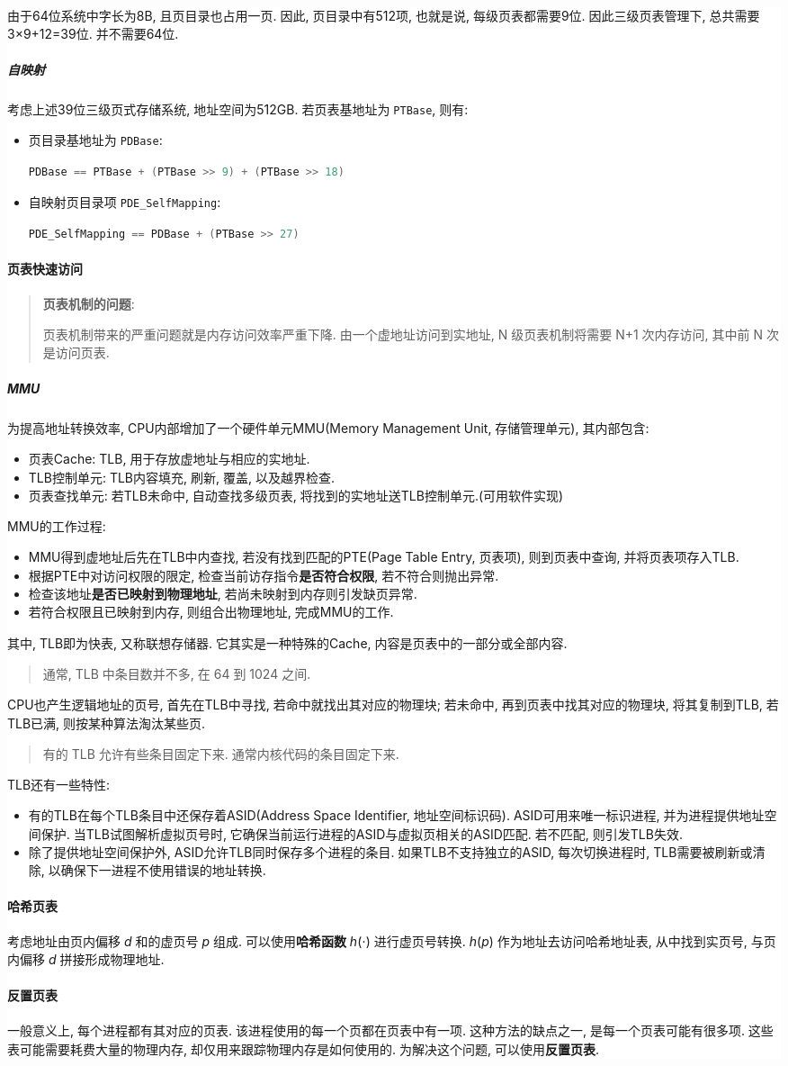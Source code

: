 由于64位系统中字长为8B, 且页目录也占用一页. 因此, 页目录中有512项, 也就是说, 每级页表都需要9位. 因此三级页表管理下, 总共需要3×9+12=39位. 并不需要64位.

##### 自映射

考虑上述39位三级页式存储系统, 地址空间为512GB. 若页表基地址为 `PTBase`, 则有:
* 页目录基地址为 `PDBase`:

  ```powershell
  PDBase == PTBase + (PTBase >> 9) + (PTBase >> 18)
  ```

* 自映射页目录项 `PDE_SelfMapping`:

  ```powershell
  PDE_SelfMapping == PDBase + (PTBase >> 27)
  ```

#### 页表快速访问

> **页表机制的问题**:
> 
> 页表机制带来的严重问题就是内存访问效率严重下降. 由一个虚地址访问到实地址, N 级页表机制将需要 N+1 次内存访问, 其中前 N 次是访问页表.

##### MMU

为提高地址转换效率, CPU内部增加了一个硬件单元MMU(Memory Management Unit, 存储管理单元), 其内部包含:
* 页表Cache: TLB, 用于存放虚地址与相应的实地址.
* TLB控制单元: TLB内容填充, 刷新, 覆盖, 以及越界检查.
* 页表查找单元: 若TLB未命中, 自动查找多级页表, 将找到的实地址送TLB控制单元.(可用软件实现)

MMU的工作过程:
* MMU得到虚地址后先在TLB中内查找, 若没有找到匹配的PTE(Page Table Entry, 页表项), 则到页表中查询, 并将页表项存入TLB.
* 根据PTE中对访问权限的限定, 检查当前访存指令**是否符合权限**, 若不符合则抛出异常.
* 检查该地址**是否已映射到物理地址**, 若尚未映射到内存则引发缺页异常.
* 若符合权限且已映射到内存, 则组合出物理地址, 完成MMU的工作.

其中, TLB即为快表, 又称联想存储器. 它其实是一种特殊的Cache, 内容是页表中的一部分或全部内容.

> 通常, TLB 中条目数并不多, 在 64 到 1024 之间.

CPU也产生逻辑地址的页号, 首先在TLB中寻找, 若命中就找出其对应的物理块; 若未命中, 再到页表中找其对应的物理块, 将其复制到TLB, 若TLB已满, 则按某种算法淘汰某些页.

> 有的 TLB 允许有些条目固定下来. 通常内核代码的条目固定下来.

TLB还有一些特性:
* 有的TLB在每个TLB条目中还保存着ASID(Address Space Identifier, 地址空间标识码). ASID可用来唯一标识进程, 并为进程提供地址空间保护. 当TLB试图解析虚拟页号时, 它确保当前运行进程的ASID与虚拟页相关的ASID匹配. 若不匹配, 则引发TLB失效.
* 除了提供地址空间保护外, ASID允许TLB同时保存多个进程的条目. 如果TLB不支持独立的ASID, 每次切换进程时, TLB需要被刷新或清除, 以确保下一进程不使用错误的地址转换.

#### 哈希页表

考虑地址由页内偏移 $d$ 和的虚页号 $p$ 组成. 可以使用**哈希函数** $h(\cdot)$ 进行虚页号转换. $h(p)$ 作为地址去访问哈希地址表, 从中找到实页号, 与页内偏移 $d$ 拼接形成物理地址.

#### 反置页表

一般意义上, 每个进程都有其对应的页表. 该进程使用的每一个页都在页表中有一项. 这种方法的缺点之一, 是每一个页表可能有很多项. 这些表可能需要耗费大量的物理内存, 却仅用来跟踪物理内存是如何使用的. 为解决这个问题, 可以使用**反置页表**.
